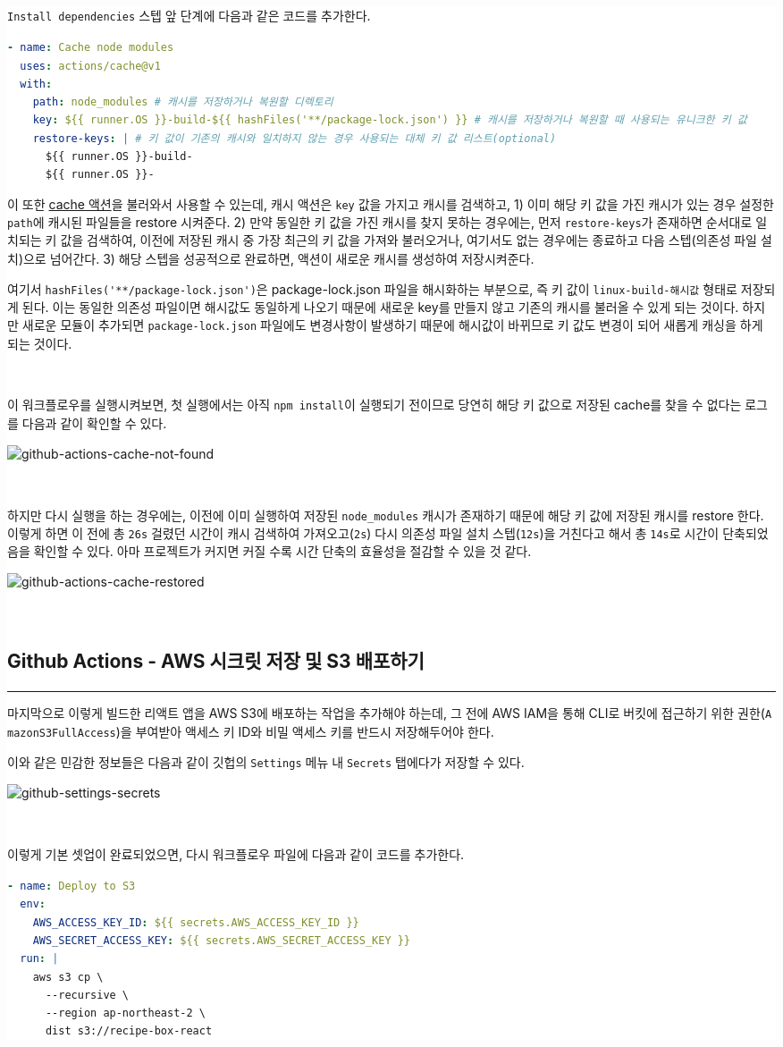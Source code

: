 `Install dependencies` 스텝 앞 단계에 다음과 같은 코드를 추가한다.  

```yaml
- name: Cache node modules
  uses: actions/cache@v1
  with:
    path: node_modules # 캐시를 저장하거나 복원할 디렉토리
    key: ${{ runner.OS }}-build-${{ hashFiles('**/package-lock.json') }} # 캐시를 저장하거나 복원할 때 사용되는 유니크한 키 값
    restore-keys: | # 키 값이 기존의 캐시와 일치하지 않는 경우 사용되는 대체 키 값 리스트(optional)
      ${{ runner.OS }}-build-
      ${{ runner.OS }}-
```

이 또한 [cache 액션](https://github.com/actions/cache)을 불러와서 사용할 수 있는데, 캐시 액션은 `key` 값을 가지고 캐시를 검색하고, 1) 이미 해당 키 값을 가진 캐시가 있는 경우 설정한 `path`에 캐시된 파일들을 restore 시켜준다. 2) 만약 동일한 키 값을 가진 캐시를 찾지 못하는 경우에는, 먼저 `restore-keys`가 존재하면 순서대로 일치되는 키 값을 검색하여, 이전에 저장된 캐시 중 가장 최근의 키 값을 가져와 불러오거나, 여기서도 없는 경우에는 종료하고 다음 스텝(의존성 파일 설치)으로 넘어간다. 3) 해당 스텝을 성공적으로 완료하면, 액션이 새로운 캐시를 생성하여 저장시켜준다.

여기서 `hashFiles('**/package-lock.json')`은 package-lock.json 파일을 해시화하는 부분으로, 즉 키 값이 `linux-build-해시값` 형태로 저장되게 된다. 이는 동일한 의존성 파일이면 해시값도 동일하게 나오기 때문에 새로운 key를 만들지 않고 기존의 캐시를 불러올 수 있게 되는 것이다. 하지만 새로운 모듈이 추가되면 `package-lock.json` 파일에도 변경사항이 발생하기 때문에 해시값이 바뀌므로 키 값도 변경이 되어 새롭게 캐싱을 하게 되는 것이다.

<br />

이 워크플로우를 실행시켜보면, 첫 실행에서는 아직 `npm install`이 실행되기 전이므로 당연히 해당 키 값으로 저장된 cache를 찾을 수 없다는 로그를 다음과 같이 확인할 수 있다.  

![github-actions-cache-not-found](/assets/github-actions-cache-not-found.png)

<br />

하지만 다시 실행을 하는 경우에는, 이전에 이미 실행하여 저장된 `node_modules` 캐시가 존재하기 때문에 해당 키 값에 저장된 캐시를 restore 한다. 이렇게 하면 이 전에 총 `26s` 걸렸던 시간이 캐시 검색하여 가져오고(`2s`) 다시 의존성 파일 설치 스텝(`12s`)을 거친다고 해서 총 `14s`로 시간이 단축되었음을 확인할 수 있다. 아마 프로젝트가 커지면 커질 수록 시간 단축의 효율성을 절감할 수 있을 것 같다.  

![github-actions-cache-restored](/assets/github-actions-cache-restored.png)

<br />

## Github Actions - AWS 시크릿 저장 및 S3 배포하기

---

마지막으로 이렇게 빌드한 리액트 앱을 AWS S3에 배포하는 작업을 추가해야 하는데, 그 전에 AWS IAM을 통해 CLI로 버킷에 접근하기 위한 권한(`AmazonS3FullAccess`)을 부여받아 액세스 키 ID와 비밀 액세스 키를 반드시 저장해두어야 한다.  

이와 같은 민감한 정보들은 다음과 같이 깃헙의 `Settings` 메뉴 내 `Secrets` 탭에다가 저장할 수 있다.

![github-settings-secrets](/assets/github-settings-secrets.png)

<br />

이렇게 기본 셋업이 완료되었으면, 다시 워크플로우 파일에 다음과 같이 코드를 추가한다.

```yaml
- name: Deploy to S3
  env:
    AWS_ACCESS_KEY_ID: ${{ secrets.AWS_ACCESS_KEY_ID }}
    AWS_SECRET_ACCESS_KEY: ${{ secrets.AWS_SECRET_ACCESS_KEY }}
  run: |
    aws s3 cp \
      --recursive \
      --region ap-northeast-2 \
      dist s3://recipe-box-react
```
